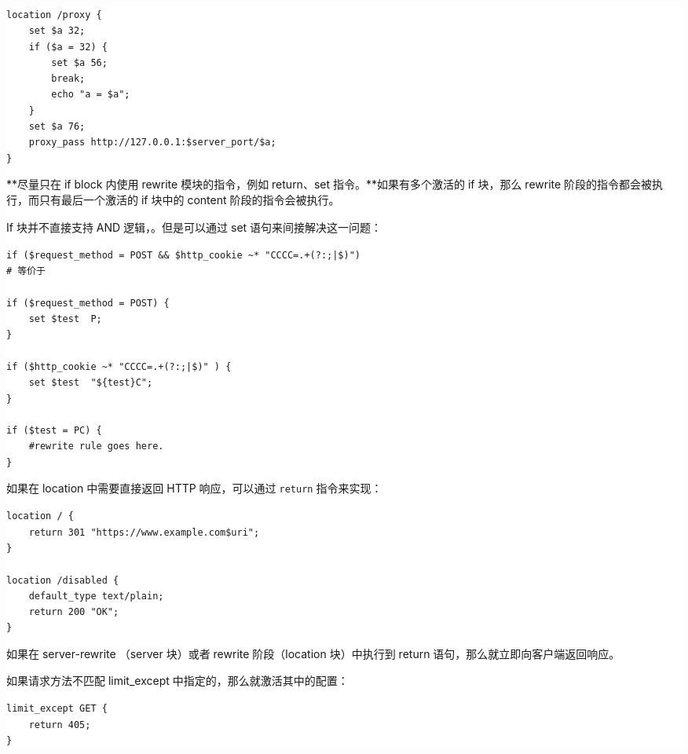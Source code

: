 ~~~nginx
location /proxy {
    set $a 32;
    if ($a = 32) {
        set $a 56;
        break;
        echo "a = $a";
    }
    set $a 76;
    proxy_pass http://127.0.0.1:$server_port/$a;
}
~~~

**尽量只在 if block 内使用 rewrite 模块的指令，例如 return、set 指令。**如果有多个激活的 if 块，那么 rewrite 阶段的指令都会被执行，而只有最后一个激活的 if 块中的 content 阶段的指令会被执行。

If 块并不直接支持 AND 逻辑，。但是可以通过 set 语句来间接解决这一问题：

~~~nginx
if ($request_method = POST && $http_cookie ~* "CCCC=.+(?:;|$)")
# 等价于

if ($request_method = POST) {
	set $test  P;
}

if ($http_cookie ~* "CCCC=.+(?:;|$)" ) {
	set $test  "${test}C";
}

if ($test = PC) {
	#rewrite rule goes here.
}
~~~





如果在 location 中需要直接返回 HTTP 响应，可以通过 `return` 指令来实现：

~~~nginx
location / {
    return 301 "https://www.example.com$uri";
}

location /disabled {
    default_type text/plain;
    return 200 "OK";
}
~~~

如果在 server-rewrite （server 块）或者 rewrite 阶段（location 块）中执行到 return 语句，那么就立即向客户端返回响应。



如果请求方法不匹配 limit_except 中指定的，那么就激活其中的配置：

~~~nginx
limit_except GET {
    return 405;
}
~~~
